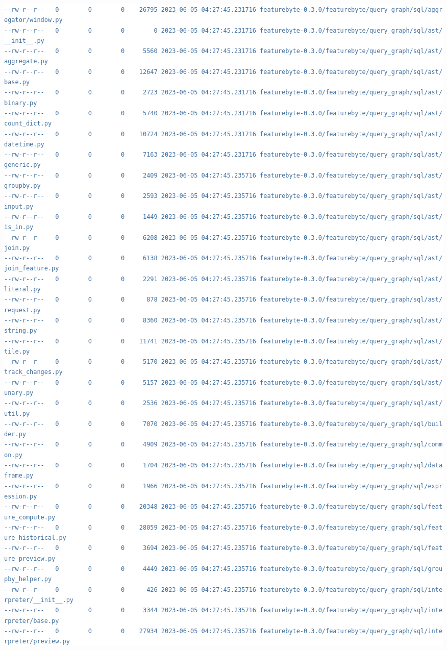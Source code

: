 ```diff
--rw-r--r--   0        0        0    26795 2023-06-05 04:27:45.231716 featurebyte-0.3.0/featurebyte/query_graph/sql/aggregator/window.py
--rw-r--r--   0        0        0        0 2023-06-05 04:27:45.231716 featurebyte-0.3.0/featurebyte/query_graph/sql/ast/__init__.py
--rw-r--r--   0        0        0     5560 2023-06-05 04:27:45.231716 featurebyte-0.3.0/featurebyte/query_graph/sql/ast/aggregate.py
--rw-r--r--   0        0        0    12647 2023-06-05 04:27:45.231716 featurebyte-0.3.0/featurebyte/query_graph/sql/ast/base.py
--rw-r--r--   0        0        0     2723 2023-06-05 04:27:45.231716 featurebyte-0.3.0/featurebyte/query_graph/sql/ast/binary.py
--rw-r--r--   0        0        0     5740 2023-06-05 04:27:45.231716 featurebyte-0.3.0/featurebyte/query_graph/sql/ast/count_dict.py
--rw-r--r--   0        0        0    10724 2023-06-05 04:27:45.231716 featurebyte-0.3.0/featurebyte/query_graph/sql/ast/datetime.py
--rw-r--r--   0        0        0     7163 2023-06-05 04:27:45.231716 featurebyte-0.3.0/featurebyte/query_graph/sql/ast/generic.py
--rw-r--r--   0        0        0     2409 2023-06-05 04:27:45.235716 featurebyte-0.3.0/featurebyte/query_graph/sql/ast/groupby.py
--rw-r--r--   0        0        0     2593 2023-06-05 04:27:45.235716 featurebyte-0.3.0/featurebyte/query_graph/sql/ast/input.py
--rw-r--r--   0        0        0     1449 2023-06-05 04:27:45.235716 featurebyte-0.3.0/featurebyte/query_graph/sql/ast/is_in.py
--rw-r--r--   0        0        0     6208 2023-06-05 04:27:45.235716 featurebyte-0.3.0/featurebyte/query_graph/sql/ast/join.py
--rw-r--r--   0        0        0     6138 2023-06-05 04:27:45.235716 featurebyte-0.3.0/featurebyte/query_graph/sql/ast/join_feature.py
--rw-r--r--   0        0        0     2291 2023-06-05 04:27:45.235716 featurebyte-0.3.0/featurebyte/query_graph/sql/ast/literal.py
--rw-r--r--   0        0        0      878 2023-06-05 04:27:45.235716 featurebyte-0.3.0/featurebyte/query_graph/sql/ast/request.py
--rw-r--r--   0        0        0     8360 2023-06-05 04:27:45.235716 featurebyte-0.3.0/featurebyte/query_graph/sql/ast/string.py
--rw-r--r--   0        0        0    11741 2023-06-05 04:27:45.235716 featurebyte-0.3.0/featurebyte/query_graph/sql/ast/tile.py
--rw-r--r--   0        0        0     5170 2023-06-05 04:27:45.235716 featurebyte-0.3.0/featurebyte/query_graph/sql/ast/track_changes.py
--rw-r--r--   0        0        0     5157 2023-06-05 04:27:45.235716 featurebyte-0.3.0/featurebyte/query_graph/sql/ast/unary.py
--rw-r--r--   0        0        0     2536 2023-06-05 04:27:45.235716 featurebyte-0.3.0/featurebyte/query_graph/sql/ast/util.py
--rw-r--r--   0        0        0     7070 2023-06-05 04:27:45.235716 featurebyte-0.3.0/featurebyte/query_graph/sql/builder.py
--rw-r--r--   0        0        0     4909 2023-06-05 04:27:45.235716 featurebyte-0.3.0/featurebyte/query_graph/sql/common.py
--rw-r--r--   0        0        0     1704 2023-06-05 04:27:45.235716 featurebyte-0.3.0/featurebyte/query_graph/sql/dataframe.py
--rw-r--r--   0        0        0     1966 2023-06-05 04:27:45.235716 featurebyte-0.3.0/featurebyte/query_graph/sql/expression.py
--rw-r--r--   0        0        0    20348 2023-06-05 04:27:45.235716 featurebyte-0.3.0/featurebyte/query_graph/sql/feature_compute.py
--rw-r--r--   0        0        0    28059 2023-06-05 04:27:45.235716 featurebyte-0.3.0/featurebyte/query_graph/sql/feature_historical.py
--rw-r--r--   0        0        0     3694 2023-06-05 04:27:45.235716 featurebyte-0.3.0/featurebyte/query_graph/sql/feature_preview.py
--rw-r--r--   0        0        0     4449 2023-06-05 04:27:45.235716 featurebyte-0.3.0/featurebyte/query_graph/sql/groupby_helper.py
--rw-r--r--   0        0        0      426 2023-06-05 04:27:45.235716 featurebyte-0.3.0/featurebyte/query_graph/sql/interpreter/__init__.py
--rw-r--r--   0        0        0     3344 2023-06-05 04:27:45.235716 featurebyte-0.3.0/featurebyte/query_graph/sql/interpreter/base.py
--rw-r--r--   0        0        0    27934 2023-06-05 04:27:45.235716 featurebyte-0.3.0/featurebyte/query_graph/sql/interpreter/preview.py
```